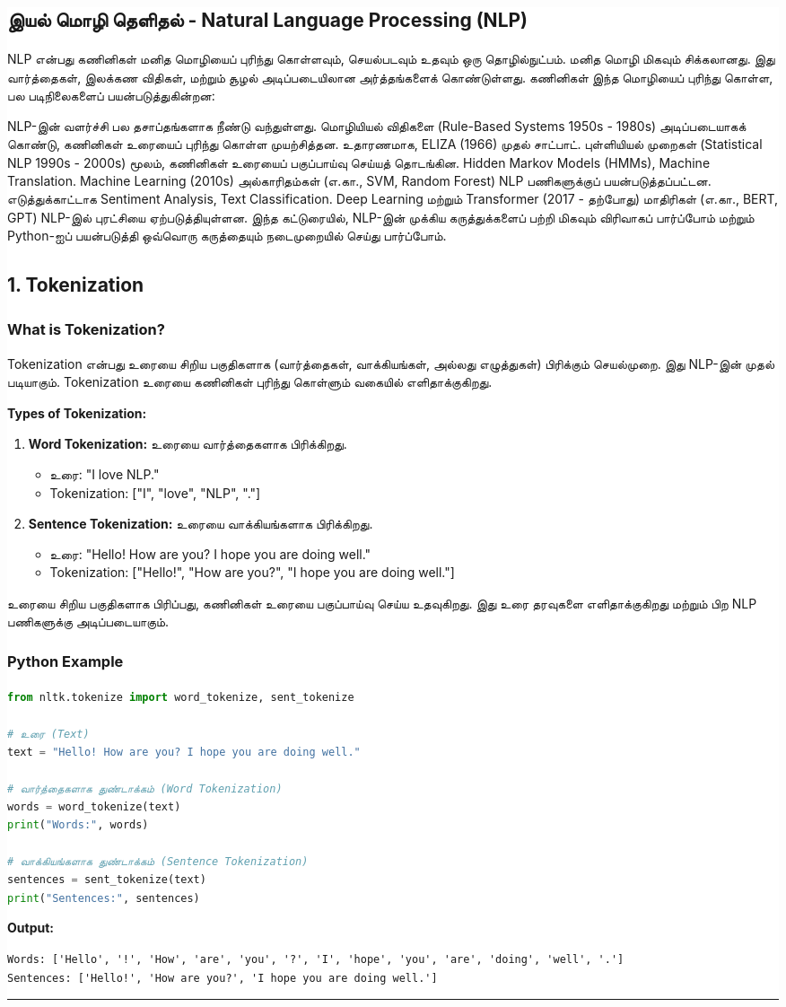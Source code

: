 ## இயல் மொழி தெளிதல் - Natural Language Processing (NLP)  

NLP என்பது கணினிகள் மனித மொழியைப் புரிந்து கொள்ளவும், செயல்படவும் உதவும் ஒரு தொழில்நுட்பம்.  மனித மொழி மிகவும் சிக்கலானது. இது வார்த்தைகள், இலக்கண விதிகள், மற்றும் சூழல் அடிப்படையிலான அர்த்தங்களைக் கொண்டுள்ளது. கணினிகள் இந்த மொழியைப் புரிந்து கொள்ள, பல  படிநிலைகளைப் பயன்படுத்துகின்றன:  

NLP-இன் வளர்ச்சி பல தசாப்தங்களாக நீண்டு வந்துள்ளது. மொழியியல் விதிகளை (Rule-Based Systems 1950s - 1980s) அடிப்படையாகக் கொண்டு, கணினிகள் உரையைப் புரிந்து கொள்ள முயற்சித்தன. உதாரணமாக,  ELIZA (1966) முதல் சாட்பாட்.   புள்ளியியல் முறைகள் (Statistical NLP 1990s - 2000s) மூலம், கணினிகள் உரையைப் பகுப்பாய்வு செய்யத் தொடங்கின. Hidden Markov Models (HMMs), Machine Translation.  Machine Learning (2010s) அல்காரிதம்கள் (எ.கா., SVM, Random Forest) NLP பணிகளுக்குப் பயன்படுத்தப்பட்டன.  எடுத்துக்காட்டாக Sentiment Analysis, Text Classification. Deep Learning மற்றும் Transformer (2017 - தற்போது) மாதிரிகள் (எ.கா., BERT, GPT) NLP-இல் புரட்சியை ஏற்படுத்தியுள்ளன.  இந்த கட்டுரையில், NLP-இன் முக்கிய கருத்துக்களைப் பற்றி மிகவும் விரிவாகப் பார்ப்போம் மற்றும் Python-ஐப் பயன்படுத்தி ஒவ்வொரு கருத்தையும் நடைமுறையில் செய்து பார்ப்போம். 

## 1. Tokenization   
### What is Tokenization?  
Tokenization என்பது உரையை சிறிய பகுதிகளாக (வார்த்தைகள், வாக்கியங்கள், அல்லது எழுத்துகள்) பிரிக்கும் செயல்முறை. இது NLP-இன் முதல் படியாகும். Tokenization உரையை கணினிகள் புரிந்து கொள்ளும் வகையில் எளிதாக்குகிறது.  

**Types of Tokenization:**  
1. **Word Tokenization:** உரையை வார்த்தைகளாக பிரிக்கிறது.  
   - உரை: "I love NLP."  
   - Tokenization: ["I", "love", "NLP", "."]  

2. **Sentence Tokenization:** உரையை வாக்கியங்களாக பிரிக்கிறது.  
   - உரை: "Hello! How are you? I hope you are doing well."  
   - Tokenization: ["Hello!", "How are you?", "I hope you are doing well."]  

உரையை சிறிய பகுதிகளாக பிரிப்பது, கணினிகள் உரையை பகுப்பாய்வு செய்ய உதவுகிறது. இது உரை தரவுகளை எளிதாக்குகிறது மற்றும் பிற NLP பணிகளுக்கு அடிப்படையாகும்.  

### Python Example  

```python
from nltk.tokenize import word_tokenize, sent_tokenize

# உரை (Text)
text = "Hello! How are you? I hope you are doing well."

# வார்த்தைகளாக துண்டாக்கம் (Word Tokenization)
words = word_tokenize(text)
print("Words:", words)

# வாக்கியங்களாக துண்டாக்கம் (Sentence Tokenization)
sentences = sent_tokenize(text)
print("Sentences:", sentences)
```

**Output:**  
```
Words: ['Hello', '!', 'How', 'are', 'you', '?', 'I', 'hope', 'you', 'are', 'doing', 'well', '.']
Sentences: ['Hello!', 'How are you?', 'I hope you are doing well.']
```

---